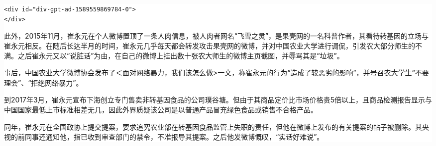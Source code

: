     <div id="div-gpt-ad-1589559869784-0">
    </div>
   </center>
  </div>
 </center>
 <p>
  此外，2015年11月，崔永元在个人微博置顶了一条人肉信息，被人肉者网名“飞雪之灵”，是果壳网的一名科普作者，其看待转基因的立场与崔永元相反。在随后长达半月的时间，崔永元几乎每天都会转发攻击果壳网的微博，并对中国农业大学进行调侃，引发农大部分师生的不满。之后崔永元又以“说脏话”为由，在自己的微博上挂出数十张农大师生的微博主页截图，并辱骂其是“垃圾”。
 </p>
 <center>
  <div style="max-width: 632px;height:180px; display: none; text-align: center; margin: 0 auto; overflow: hidden;overflow-x: hidden;">
   <div id="taboola-midarticle-thumbnails" style="max-width: 632px;height:180px;overflow: hidden;overflow-x: hidden;">
   </div>
  </div>
  <div>
   <center>
    <div id="div-gpt-ad-1589559869784-0">
    </div>
   </center>
  </div>
 </center>
 <p>
  事后，中国农业大学微博协会发布了＜面对网络暴力，我们该怎么做&gt;一文，称崔永元的行为“造成了较恶劣的影响”，并号召农大学生“不要理会”、“拒绝网络暴力”。
 </p>
 <center>
  <div style="max-width: 632px;height:180px; display: none; text-align: center; margin: 0 auto; overflow: hidden;overflow-x: hidden;">
   <div id="taboola-midarticle-thumbnails" style="max-width: 632px;height:180px;overflow: hidden;overflow-x: hidden;">
   </div>
  </div>
  <div>
   <center>
    <div id="div-gpt-ad-1589559869784-0">
    </div>
   </center>
  </div>
 </center>
 <p>
  到2017年3月，崔永元宣布下海创立专门售卖非转基因食品的公司璞谷塘。但由于其商品定价比市场价格贵5倍以上，且商品检测报告显示与中国国家最低上市标准相差无几，因此外界质疑该公司是以普通产品冒充绿色食品或销售不合格产品。
 </p>
 <center>
  <div style="max-width: 632px;height:180px; display: none; text-align: center; margin: 0 auto; overflow: hidden;overflow-x: hidden;">
   <div id="taboola-midarticle-thumbnails" style="max-width: 632px;height:180px;overflow: hidden;overflow-x: hidden;">
   </div>
  </div>
  <div>
   <center>
    <div id="div-gpt-ad-1589559869784-0">
    </div>
   </center>
  </div>
 </center>
 <p>
  同年，崔永元在全国政协上提交提案，要求追究农业部在转基因食品监管上失职的责任，但他在微博上发布的有关提案的帖子被删除。其央视的前同事还通知他，指已收到审查部门的禁令，不准报导其提案。之后他发微博慨叹，“实话好难说”。
 </p>
 <center>